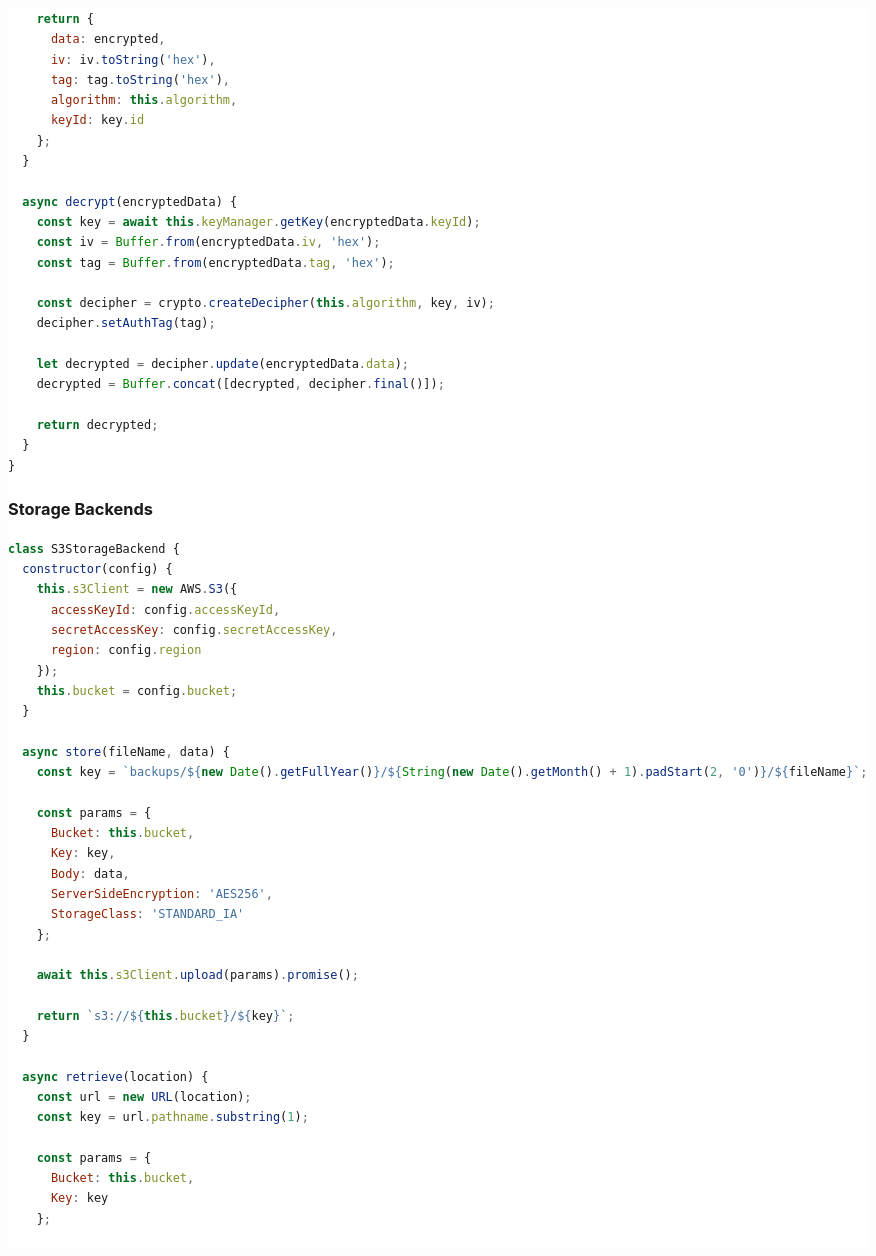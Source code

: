 ```javascript
    return {
      data: encrypted,
      iv: iv.toString('hex'),
      tag: tag.toString('hex'),
      algorithm: this.algorithm,
      keyId: key.id
    };
  }

  async decrypt(encryptedData) {
    const key = await this.keyManager.getKey(encryptedData.keyId);
    const iv = Buffer.from(encryptedData.iv, 'hex');
    const tag = Buffer.from(encryptedData.tag, 'hex');
    
    const decipher = crypto.createDecipher(this.algorithm, key, iv);
    decipher.setAuthTag(tag);
    
    let decrypted = decipher.update(encryptedData.data);
    decrypted = Buffer.concat([decrypted, decipher.final()]);
    
    return decrypted;
  }
}
```

### Storage Backends
```javascript
class S3StorageBackend {
  constructor(config) {
    this.s3Client = new AWS.S3({
      accessKeyId: config.accessKeyId,
      secretAccessKey: config.secretAccessKey,
      region: config.region
    });
    this.bucket = config.bucket;
  }

  async store(fileName, data) {
    const key = `backups/${new Date().getFullYear()}/${String(new Date().getMonth() + 1).padStart(2, '0')}/${fileName}`;
    
    const params = {
      Bucket: this.bucket,
      Key: key,
      Body: data,
      ServerSideEncryption: 'AES256',
      StorageClass: 'STANDARD_IA'
    };
    
    await this.s3Client.upload(params).promise();
    
    return `s3://${this.bucket}/${key}`;
  }

  async retrieve(location) {
    const url = new URL(location);
    const key = url.pathname.substring(1);
    
    const params = {
      Bucket: this.bucket,
      Key: key
    };
    
```